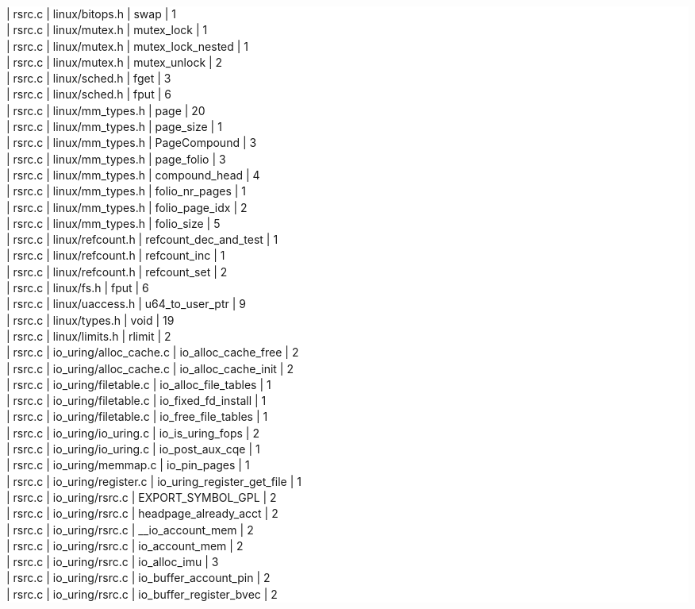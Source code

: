 | rsrc.c | linux/bitops.h | swap                | 1         
| rsrc.c | linux/mutex.h  | mutex_lock         | 1         
| rsrc.c  | linux/mutex.h  | mutex_lock_nested | 1         
| rsrc.c  | linux/mutex.h  | mutex_unlock       | 2         
| rsrc.c  | linux/sched.h  | fget                | 3         
| rsrc.c  | linux/sched.h  | fput                | 6         
| rsrc.c  | linux/mm_types.h | page              | 20        
| rsrc.c  | linux/mm_types.h | page_size        | 1         
| rsrc.c  | linux/mm_types.h | PageCompound      | 3         
| rsrc.c  | linux/mm_types.h | page_folio       | 3         
| rsrc.c  | linux/mm_types.h | compound_head    | 4         
| rsrc.c  | linux/mm_types.h | folio_nr_pages  | 1         
| rsrc.c  | linux/mm_types.h | folio_page_idx         | 2         
| rsrc.c  | linux/mm_types.h | folio_size              | 5         
| rsrc.c  | linux/refcount.h  | refcount_dec_and_test | 1         
| rsrc.c  | linux/refcount.h  | refcount_inc            | 1         
| rsrc.c  | linux/refcount.h  | refcount_set            | 2         
| rsrc.c  | linux/fs.h        | fput                     | 6         
| rsrc.c  | linux/uaccess.h   | u64_to_user_ptr  | 9         
| rsrc.c  | linux/types.h     | void | 19        
| rsrc.c  | linux/limits.h    | rlimit | 2         
| rsrc.c  | io_uring/alloc_cache.c | io_alloc_cache_free | 2        
| rsrc.c  | io_uring/alloc_cache.c | io_alloc_cache_init | 2        
| rsrc.c | io_uring/filetable.c | io_alloc_file_tables | 1         
| rsrc.c | io_uring/filetable.c | io_fixed_fd_install  | 1         
| rsrc.c | io_uring/filetable.c | io_free_file_tables  | 1         
| rsrc.c | io_uring/io_uring.c | io_is_uring_fops     | 2         
| rsrc.c | io_uring/io_uring.c | io_post_aux_cqe      | 1         
| rsrc.c | io_uring/memmap.c    | io_pin_pages          | 1         
| rsrc.c | io_uring/register.c  | io_uring_register_get_file | 1         
| rsrc.c | io_uring/rsrc.c  | EXPORT_SYMBOL_GPL          | 2         
| rsrc.c | io_uring/rsrc.c  | headpage_already_acct      | 2         
| rsrc.c | io_uring/rsrc.c  | __io_account_mem         | 2         
| rsrc.c | io_uring/rsrc.c  | io_account_mem             | 2         
| rsrc.c | io_uring/rsrc.c  | io_alloc_imu               | 3         
| rsrc.c | io_uring/rsrc.c  | io_buffer_account_pin     | 2         
| rsrc.c | io_uring/rsrc.c  | io_buffer_register_bvec   | 2         